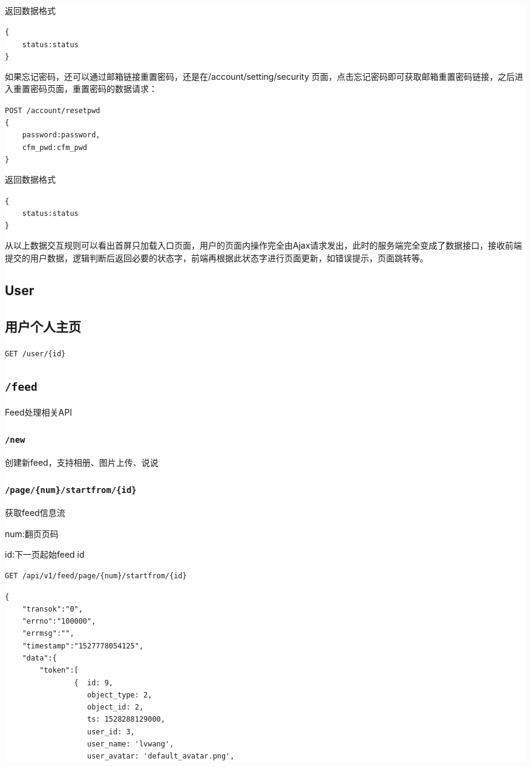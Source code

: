 返回数据格式 

	{
		status:status
	}

如果忘记密码，还可以通过邮箱链接重置密码，还是在/account/setting/security 页面，点击忘记密码即可获取邮箱重置密码链接，之后进入重置密码页面，重置密码的数据请求：

	POST /account/resetpwd  
	{
		password:password,
		cfm_pwd:cfm_pwd
	}

返回数据格式 

	{
		status:status
	}


从以上数据交互规则可以看出首屏只加载入口页面，用户的页面内操作完全由Ajax请求发出，此时的服务端完全变成了数据接口，接收前端提交的用户数据，逻辑判断后返回必要的状态字，前端再根据此状态字进行页面更新，如错误提示，页面跳转等。


## User

## 用户个人主页    

	GET /user/{id}





## `/feed`

Feed处理相关API

### `/new`

创建新feed，支持相册、图片上传、说说



### `/page/{num}/startfrom/{id}`

获取feed信息流

num:翻页页码

id:下一页起始feed id

```
GET /api/v1/feed/page/{num}/startfrom/{id}
```

	{
	    "transok":"0",
	    "errno":"100000",
	    "errmsg":"",
	    "timestamp":"1527778054125",
	    "data":{
	    	"token":[
	                {  id: 9,
	                   object_type: 2,
	                   object_id: 2,
	                   ts: 1528288129000,
	                   user_id: 3,
	                   user_name: 'lvwang',
	                   user_avatar: 'default_avatar.png',